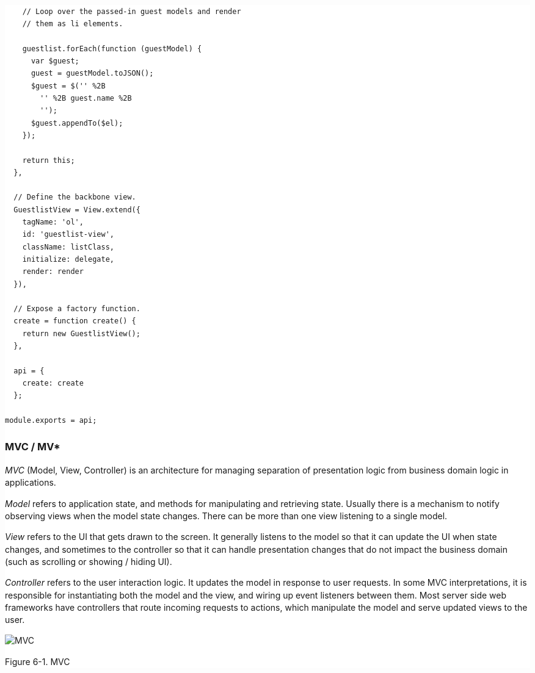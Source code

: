        // Loop over the passed-in guest models and render
        // them as li elements.

        guestlist.forEach(function (guestModel) {
          var $guest;
          guest = guestModel.toJSON();
          $guest = $('' %2B
            '' %2B guest.name %2B
            '');
          $guest.appendTo($el);
        });

        return this;
      },

      // Define the backbone view.
      GuestlistView = View.extend({
        tagName: 'ol',
        id: 'guestlist-view',
        className: listClass,
        initialize: delegate,
        render: render
      }),

      // Expose a factory function.
      create = function create() {
        return new GuestlistView();
      },

      api = {
        create: create
      };

    module.exports = api;

### MVC / MV*

_MVC_ (Model, View, Controller) is an architecture for managing separation of presentation logic from business domain logic in applications.

_Model_ refers to application state, and methods for manipulating and retrieving state. Usually there is a mechanism to notify observing views when the model state changes. There can be more than one view listening to a single model.

_View_ refers to the UI that gets drawn to the screen. It generally listens to the model so that it can update the UI when state changes, and sometimes to the controller so that it can handle presentation changes that do not impact the business domain (such as scrolling or showing / hiding UI).

_Controller_ refers to the user interaction logic. It updates the model in response to user requests. In some MVC interpretations, it is responsible for instantiating both the model and the view, and wiring up event listeners between them. Most server side web frameworks have controllers that route incoming requests to actions, which manipulate the model and serve updated views to the user.

![MVC][19]

Figure&nbsp;6-1.&nbsp;MVC


[5]: http://microjs.com/
[6]: http://addyosmani.github.com/todomvc/
[7]: http://www.slideshare.net/nzakas/scalable-javascript-application-architecture
[8]: http://addyosmani.com/largescalejavascript/
[9]: http://tinyappjs.com/
[10]: http://www.cssmagic.net/ch06.html#chanatuqi0000c2rw41l8on79
[11]: http://www.cssmagic.net/ch06.html#chanb2cc80001c2rw22adtqek (Getting Started)
[12]: https://developer.mozilla.org/en-US/docs/DOM
[13]: http://robey.github.com/kestrel/
[14]: http://aws.amazon.com/sqs/
[15]: http://martinfowler.com/eaaDev/EventAggregator.html
[16]: http://martinfowler.com/eaaDev/MediatedSynchronization.html
[17]: http://martinfowler.com/eaaDev/EventSourcing.html
[18]: http://www.cssmagic.net/ch05.html (Chapter&nbsp;5.&nbsp;Modules)
[19]: http://orm-chimera-prod.s3.amazonaws.com/1234000000262/figs/0601.png
[20]: http://www.cssmagic.net/ch04.html#chcss2i1z00025eilzn6ki8ds (Classical Inheritance is Obsolete)
[21]: http://www.cssmagic.net/ch04.html#chcsrdou100015eilvj6l9inj (Prototypes)
[22]: http://orm-chimera-prod.s3.amazonaws.com/1234000000262/figs/0602.png
[23]: http://orm-chimera-prod.s3.amazonaws.com/1234000000262/figs/0603.png
[24]: http://todomvc.com/
[25]: http://github.com/mozilla/web-components